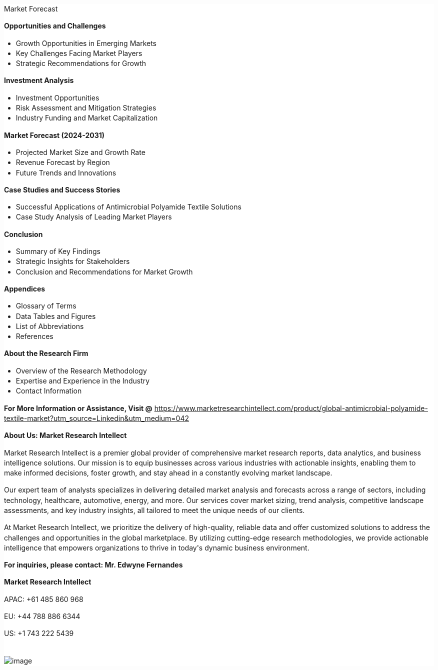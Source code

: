 Market Forecast</li></ul><p><strong>Opportunities and Challenges</strong></p><ul><li>Growth Opportunities in Emerging Markets</li><li>Key Challenges Facing Market Players</li><li>Strategic Recommendations for Growth</li></ul><p><strong>Investment Analysis</strong></p><ul><li>Investment Opportunities</li><li>Risk Assessment and Mitigation Strategies</li><li>Industry Funding and Market Capitalization</li></ul><p><strong>Market Forecast (2024-2031)</strong></p><ul><li>Projected Market Size and Growth Rate</li><li>Revenue Forecast by Region</li><li>Future Trends and Innovations</li></ul><p><strong>Case Studies and Success Stories</strong></p><ul><li>Successful Applications of Antimicrobial Polyamide Textile Solutions</li><li>Case Study Analysis of Leading Market Players</li></ul><p><strong>Conclusion</strong></p><ul><li>Summary of Key Findings</li><li>Strategic Insights for Stakeholders</li><li>Conclusion and Recommendations for Market Growth</li></ul><p><strong>Appendices</strong></p><ul><li>Glossary of Terms</li><li>Data Tables and Figures</li><li>List of Abbreviations</li><li>References</li></ul><p><strong>About the Research Firm</strong></p><ul><li>Overview of the Research Methodology</li><li>Expertise and Experience in the Industry</li><li>Contact Information</li></ul></div><div class="article-main__content" data-test-id="publishing-text-block"><p><span class="font-[700]"><strong>For More Information or Assistance, Visit @</strong>&nbsp;<a href="https://www.marketresearchintellect.com/product/global-antimicrobial-polyamide-textile-market?utm_source=Linkedin&utm_medium=042">https://www.marketresearchintellect.com/product/global-antimicrobial-polyamide-textile-market?utm_source=Linkedin&utm_medium=042</a></span></p><p><strong>About Us: Market Research Intellect</strong></p><p>Market Research Intellect is a premier global provider of comprehensive market research reports, data analytics, and business intelligence solutions. Our mission is to equip businesses across various industries with actionable insights, enabling them to make informed decisions, foster growth, and stay ahead in a constantly evolving market landscape.</p><p>Our expert team of analysts specializes in delivering detailed market analysis and forecasts across a range of sectors, including technology, healthcare, automotive, energy, and more. Our services cover market sizing, trend analysis, competitive landscape assessments, and key industry insights, all tailored to meet the unique needs of our clients.</p><p>At Market Research Intellect, we prioritize the delivery of high-quality, reliable data and offer customized solutions to address the challenges and opportunities in the global marketplace. By utilizing cutting-edge research methodologies, we provide actionable intelligence that empowers organizations to thrive in today's dynamic business environment.</p><p><strong>For inquiries, please contact: Mr. Edwyne Fernandes</strong></p><p><strong>Market Research Intellect</strong></p><p>APAC: +61 485 860 968</p><p>EU: +44 788 886 6344</p><p>US: +1 743 222 5439</p></div><div class="article-main__content" data-test-id="publishing-text-block">&nbsp;</div>
![image](https://github.com/user-attachments/assets/94532733-d2e3-474d-ba60-a9c314850601)
